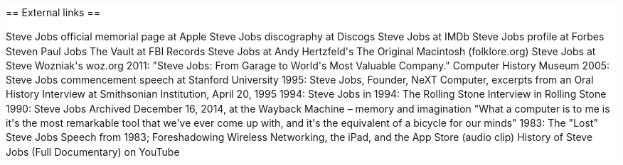 
== External links ==

Steve Jobs official memorial page at Apple
Steve Jobs discography at Discogs
Steve Jobs at IMDb
Steve Jobs profile at Forbes
Steven Paul Jobs The Vault at FBI Records
Steve Jobs at Andy Hertzfeld's The Original Macintosh (folklore.org)
Steve Jobs at Steve Wozniak's woz.org
2011: "Steve Jobs: From Garage to World's Most Valuable Company." Computer History Museum
2005: Steve Jobs commencement speech at Stanford University
1995: Steve Jobs, Founder, NeXT Computer, excerpts from an Oral History Interview at Smithsonian Institution, April 20, 1995
1994: Steve Jobs in 1994: The Rolling Stone Interview in Rolling Stone
1990: Steve Jobs Archived December 16, 2014, at the Wayback Machine – memory and imagination "What a computer is to me is it's the most remarkable tool that we've ever come up with, and it's the equivalent of a bicycle for our minds"
1983: The "Lost" Steve Jobs Speech from 1983; Foreshadowing Wireless Networking, the iPad, and the App Store (audio clip)
 History of Steve Jobs (Full Documentary) on YouTube
